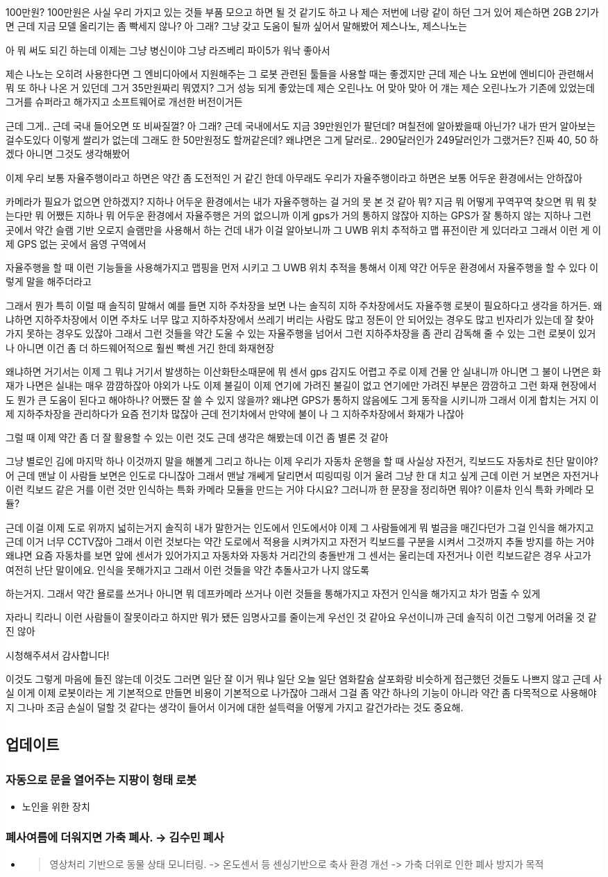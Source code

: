 100만원? 100만원은 사실 우리 가지고 있는 것들 부품 모으고 하면 될 것 같기도 하고 나 제슨 저번에 너랑 같이 하던 그거 있어 제슨하면 2GB 2기가면 근데 지금 모델 올리기는 좀 빡세지 않나? 아 그래? 그냥 갖고 도움이 될까 싶어서 말해봤어 제스나노, 제스나노는

아 뭐 써도 되긴 하는데 이제는 그냥 병신이야 그냥 라즈베리 파이5가 워낙 좋아서

제슨 나노는 오히려 사용한다면 그 엔비디아에서 지원해주는 그 로봇 관련된 툴들을 사용할 때는 좋겠지만 근데 제슨 나노 요번에 엔비디아 관련해서 뭐 또 하나 나온 거 있던데 그거 35만원짜리 뭐였지? 그거 성능 되게 좋았는데 제슨 오린나노 어 맞아 맞아 어 걔는 제슨 오린나노가 기존에 있었는데 그거를 슈퍼라고 해가지고 소프트웨어로 개선한 버전이거든

근데 그게.. 근데 국내 들어오면 또 비싸질껄? 아 그래? 근데 국내에서도 지금 39만원인가 팔던데? 며칠전에 알아봤을때 아닌가? 내가 딴거 알아보는걸수도있다 이렇게 쌀리가 없는데 그래도 한 50만원정도 할꺼같은데? 왜냐면은 그게 달러로.. 290달러인가 249달러인가 그랬거든? 진짜 40, 50 하겠다 아니면 그것도 생각해봤어

이제 우리 보통 자율주행이라고 하면은 약간 좀 도전적인 거 같긴 한데 아무래도 우리가 자율주행이라고 하면은 보통 어두운 환경에서는 안하잖아

카메라가 필요가 없으면 안하겠지? 지하나 어두운 환경에서는 내가 자율주행하는 걸 거의 못 본 것 같아 뭐? 지금 뭐 어떻게 꾸역꾸역 찾으면 뭐 뭐 찾는다만 뭐 어쨌든 지하나 뭐 어두운 환경에서 자율주행은 거의 없으니까 이게 gps가 거의 통하지 않잖아 지하는 GPS가 잘 통하지 않는 지하나 그런 곳에서 약간 슬램 기반 오로지 슬램만을 사용해서 하는 건데 내가 이걸 알아보니까 그 UWB 위치 추적하고 맵 퓨전이란 게 있더라고 그래서 이런 게 이제 GPS 없는 곳에서 음영 구역에서

자율주행을 할 때 이런 기능들을 사용해가지고 맵핑을 먼저 시키고 그 UWB 위치 추적을 통해서 이제 약간 어두운 환경에서 자율주행을 할 수 있다 이렇게 말을 해주더라고

그래서 뭔가 특히 이럴 때 솔직히 말해서 예를 들면 지하 주차장을 보면 나는 솔직히 지하 주차장에서도 자율주행 로봇이 필요하다고 생각을 하거든. 왜냐하면 지하주차장에서 이면 주차도 너무 많고 지하주차장에서 쓰레기 버리는 사람도 많고 정돈이 안 되어있는 경우도 많고 빈자리가 있는데 잘 찾아가지 못하는 경우도 있잖아 그래서 그런 것들을 약간 도울 수 있는 자율주행을 넘어서 그런 지하주차장을 좀 관리 감독해 줄 수 있는 그런 로봇이 있거나 아니면 이건 좀 더 하드웨어적으로 훨씬 빡센 거긴 한데 화재현장

왜냐하면 거기서는 이제 그 뭐냐 거기서 발생하는 이산화탄소때문에 뭐 센서 gps 감지도 어렵고 주로 이제 건물 안 실내니까 아니면 그 불이 나면은 화재가 나면은 실내는 매우 깜깜하잖아 야외가 나도 이제 불길이 이제 연기에 가려진 불길이 없고 연기에만 가려진 부분은 깜깜하고 그런 화재 현장에서도 뭔가 큰 도움이 된다고 해야하나? 어쨌든 잘 쓸 수 있지 않을까? 왜냐면 GPS가 통하지 않음에도 그게 동작을 시키니까 그래서 이게 합치는 거지 이제 지하주차장을 관리하다가 요즘 전기차 많잖아 근데 전기차에서 만약에 불이 나 그 지하주차장에서 화재가 나잖아

그럴 때 이제 약간 좀 더 잘 활용할 수 있는 이런 것도 근데 생각은 해봤는데 이건 좀 별론 것 같아

그냥 별로인 김에 마지막 하나 이것까지 말을 해볼게 그리고 하나는 이제 우리가 자동차 운행을 할 때 사실상 자전거, 킥보드도 자동차로 친단 말이야? 어 근데 맨날 이 사람들 보면은 인도로 다니잖아 그래서 맨날 개쎄게 달리면서 띠링띠링 이거 울려 그냥 한 대 치고 싶게 근데 이런 거 보면은 자전거나 이런 킥보드 같은 거를 이런 것만 인식하는 특화 카메라 모듈을 만드는 거야 다시요? 그러니까 한 문장을 정리하면 뭐야? 이륜차 인식 특화 카메라 모듈?

근데 이걸 이제 도로 위까지 넓히는거지 솔직히 내가 말한거는 인도에서 인도에서야 이제 그 사람들에게 뭐 벌금을 매긴다던가 그걸 인식을 해가지고 근데 이거 너무 CCTV잖아 그래서 이런 것보다는 약간 도로에서 적용을 시켜가지고 자전거 킥보드를 구분을 시켜서 그것까지 추돌 방지를 하는 거야 왜냐면 요즘 자동차를 보면 앞에 센서가 있어가지고 자동차와 자동차 거리간의 충돌반개 그 센서는 울리는데 자전거나 이런 킥보드같은 경우 사고가 여전히 난단 말이에요. 인식을 못해가지고 그래서 이런 것들을 약간 추돌사고가 나지 않도록

하는거지. 그래서 약간 욜로를 쓰거나 아니면 뭐 데프카메라 쓰거나 이런 것들을 통해가지고 자전거 인식을 해가지고 차가 멈출 수 있게

자라니 킥라니 이런 사람들이 잘못이라고 하지만 뭐가 됐든 임명사고를 줄이는게 우선인 것 같아요 우선이니까 근데 솔직히 이건 그렇게 어려울 것 같진 않아

시청해주셔서 감사합니다!

이것도 그렇게 마음에 들진 않는데 이것도 그러면 일단 잘 이거 뭐냐 일단 오늘 일단 염화칼슘 살포화랑 비슷하게 접근했던 것들도 나쁘지 않고 근데 사실 이게 이제 로봇이라는 게 기본적으로 만들면 비용이 기본적으로 나가잖아 그래서 그걸 좀 약간 하나의 기능이 아니라 약간 좀 다목적으로 사용해야지 그나마 조금 손실이 덜할 것 같다는 생각이 들어서 이거에 대한 설득력을 어떻게 가지고 갈건가라는 것도 중요해.
		

## 업데이트

### 자동으로 문을 열어주는 지팡이 형태 로봇

- 노인을 위한 장치

### 폐사여름에 더워지면 가축 폐사. → 김수민 폐사

- > 영상처리 기반으로 동물 상태 모니터링.
-> 온도센서 등 센싱기반으로 축사 환경 개선
-> 가축 더위로 인한 폐사 방지가 목적
